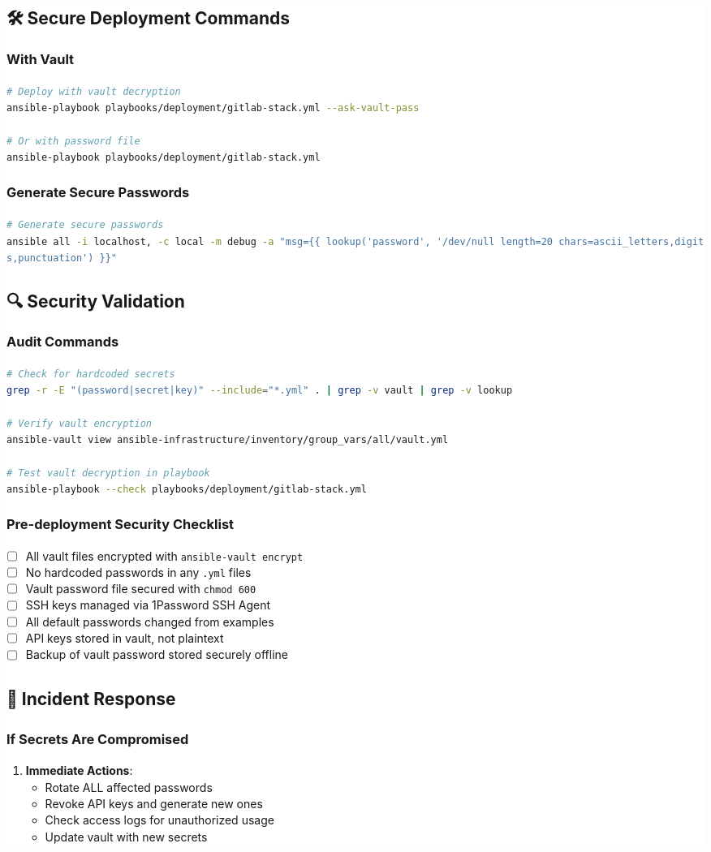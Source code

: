 ## 🛠️ Secure Deployment Commands

### With Vault

```bash
# Deploy with vault decryption
ansible-playbook playbooks/deployment/gitlab-stack.yml --ask-vault-pass

# Or with password file
ansible-playbook playbooks/deployment/gitlab-stack.yml
```

### Generate Secure Passwords

```bash
# Generate secure passwords
ansible all -i localhost, -c local -m debug -a "msg={{ lookup('password', '/dev/null length=20 chars=ascii_letters,digits,punctuation') }}"
```

## 🔍 Security Validation

### Audit Commands

```bash
# Check for hardcoded secrets
grep -r -E "(password|secret|key)" --include="*.yml" . | grep -v vault | grep -v lookup

# Verify vault encryption
ansible-vault view ansible-infrastructure/inventory/group_vars/all/vault.yml

# Test vault decryption in playbook
ansible-playbook --check playbooks/deployment/gitlab-stack.yml
```

### Pre-deployment Security Checklist

- [ ] All vault files encrypted with `ansible-vault encrypt`
- [ ] No hardcoded passwords in any `.yml` files  
- [ ] Vault password file secured with `chmod 600`
- [ ] SSH keys managed via 1Password SSH Agent
- [ ] All default passwords changed from examples
- [ ] API keys stored in vault, not plaintext
- [ ] Backup of vault password stored securely offline

## 🚨 Incident Response

### If Secrets Are Compromised

1. **Immediate Actions**:
   - Rotate ALL affected passwords
   - Revoke API keys and generate new ones
   - Check access logs for unauthorized usage
   - Update vault with new secrets
